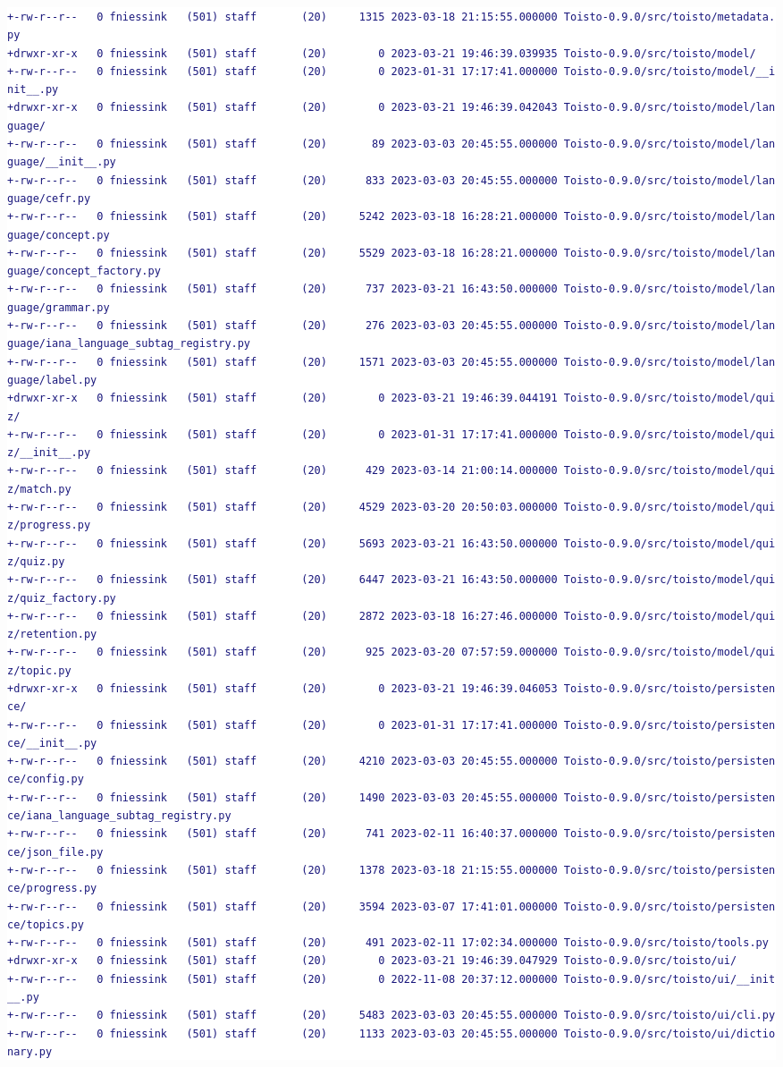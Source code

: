 ```diff
+-rw-r--r--   0 fniessink   (501) staff       (20)     1315 2023-03-18 21:15:55.000000 Toisto-0.9.0/src/toisto/metadata.py
+drwxr-xr-x   0 fniessink   (501) staff       (20)        0 2023-03-21 19:46:39.039935 Toisto-0.9.0/src/toisto/model/
+-rw-r--r--   0 fniessink   (501) staff       (20)        0 2023-01-31 17:17:41.000000 Toisto-0.9.0/src/toisto/model/__init__.py
+drwxr-xr-x   0 fniessink   (501) staff       (20)        0 2023-03-21 19:46:39.042043 Toisto-0.9.0/src/toisto/model/language/
+-rw-r--r--   0 fniessink   (501) staff       (20)       89 2023-03-03 20:45:55.000000 Toisto-0.9.0/src/toisto/model/language/__init__.py
+-rw-r--r--   0 fniessink   (501) staff       (20)      833 2023-03-03 20:45:55.000000 Toisto-0.9.0/src/toisto/model/language/cefr.py
+-rw-r--r--   0 fniessink   (501) staff       (20)     5242 2023-03-18 16:28:21.000000 Toisto-0.9.0/src/toisto/model/language/concept.py
+-rw-r--r--   0 fniessink   (501) staff       (20)     5529 2023-03-18 16:28:21.000000 Toisto-0.9.0/src/toisto/model/language/concept_factory.py
+-rw-r--r--   0 fniessink   (501) staff       (20)      737 2023-03-21 16:43:50.000000 Toisto-0.9.0/src/toisto/model/language/grammar.py
+-rw-r--r--   0 fniessink   (501) staff       (20)      276 2023-03-03 20:45:55.000000 Toisto-0.9.0/src/toisto/model/language/iana_language_subtag_registry.py
+-rw-r--r--   0 fniessink   (501) staff       (20)     1571 2023-03-03 20:45:55.000000 Toisto-0.9.0/src/toisto/model/language/label.py
+drwxr-xr-x   0 fniessink   (501) staff       (20)        0 2023-03-21 19:46:39.044191 Toisto-0.9.0/src/toisto/model/quiz/
+-rw-r--r--   0 fniessink   (501) staff       (20)        0 2023-01-31 17:17:41.000000 Toisto-0.9.0/src/toisto/model/quiz/__init__.py
+-rw-r--r--   0 fniessink   (501) staff       (20)      429 2023-03-14 21:00:14.000000 Toisto-0.9.0/src/toisto/model/quiz/match.py
+-rw-r--r--   0 fniessink   (501) staff       (20)     4529 2023-03-20 20:50:03.000000 Toisto-0.9.0/src/toisto/model/quiz/progress.py
+-rw-r--r--   0 fniessink   (501) staff       (20)     5693 2023-03-21 16:43:50.000000 Toisto-0.9.0/src/toisto/model/quiz/quiz.py
+-rw-r--r--   0 fniessink   (501) staff       (20)     6447 2023-03-21 16:43:50.000000 Toisto-0.9.0/src/toisto/model/quiz/quiz_factory.py
+-rw-r--r--   0 fniessink   (501) staff       (20)     2872 2023-03-18 16:27:46.000000 Toisto-0.9.0/src/toisto/model/quiz/retention.py
+-rw-r--r--   0 fniessink   (501) staff       (20)      925 2023-03-20 07:57:59.000000 Toisto-0.9.0/src/toisto/model/quiz/topic.py
+drwxr-xr-x   0 fniessink   (501) staff       (20)        0 2023-03-21 19:46:39.046053 Toisto-0.9.0/src/toisto/persistence/
+-rw-r--r--   0 fniessink   (501) staff       (20)        0 2023-01-31 17:17:41.000000 Toisto-0.9.0/src/toisto/persistence/__init__.py
+-rw-r--r--   0 fniessink   (501) staff       (20)     4210 2023-03-03 20:45:55.000000 Toisto-0.9.0/src/toisto/persistence/config.py
+-rw-r--r--   0 fniessink   (501) staff       (20)     1490 2023-03-03 20:45:55.000000 Toisto-0.9.0/src/toisto/persistence/iana_language_subtag_registry.py
+-rw-r--r--   0 fniessink   (501) staff       (20)      741 2023-02-11 16:40:37.000000 Toisto-0.9.0/src/toisto/persistence/json_file.py
+-rw-r--r--   0 fniessink   (501) staff       (20)     1378 2023-03-18 21:15:55.000000 Toisto-0.9.0/src/toisto/persistence/progress.py
+-rw-r--r--   0 fniessink   (501) staff       (20)     3594 2023-03-07 17:41:01.000000 Toisto-0.9.0/src/toisto/persistence/topics.py
+-rw-r--r--   0 fniessink   (501) staff       (20)      491 2023-02-11 17:02:34.000000 Toisto-0.9.0/src/toisto/tools.py
+drwxr-xr-x   0 fniessink   (501) staff       (20)        0 2023-03-21 19:46:39.047929 Toisto-0.9.0/src/toisto/ui/
+-rw-r--r--   0 fniessink   (501) staff       (20)        0 2022-11-08 20:37:12.000000 Toisto-0.9.0/src/toisto/ui/__init__.py
+-rw-r--r--   0 fniessink   (501) staff       (20)     5483 2023-03-03 20:45:55.000000 Toisto-0.9.0/src/toisto/ui/cli.py
+-rw-r--r--   0 fniessink   (501) staff       (20)     1133 2023-03-03 20:45:55.000000 Toisto-0.9.0/src/toisto/ui/dictionary.py
```